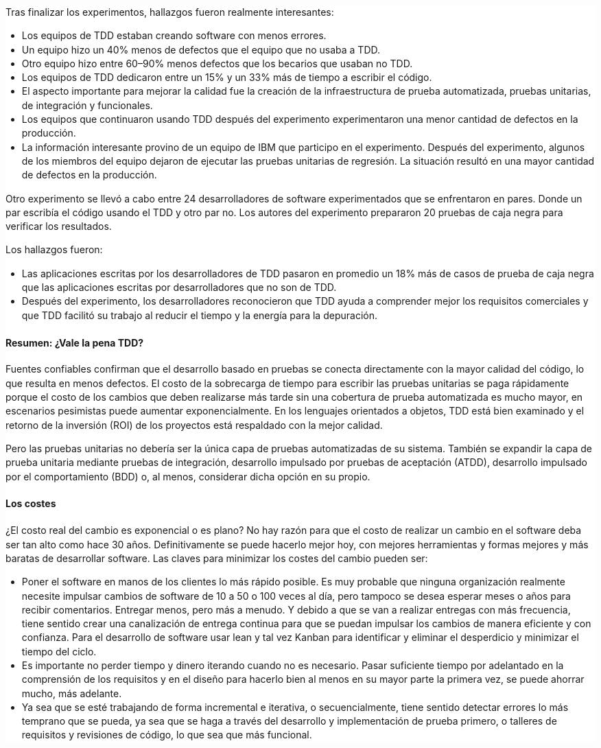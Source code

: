 Tras finalizar los experimentos, hallazgos fueron realmente interesantes:
- Los equipos de TDD estaban creando software con menos errores.
- Un equipo hizo un 40% menos de defectos que el equipo que no usaba a TDD.
- Otro equipo hizo entre 60–90% menos defectos que los becarios que usaban no TDD.
- Los equipos de TDD dedicaron entre un 15% y un 33% más de tiempo a escribir el código.
- El aspecto importante para mejorar la calidad fue la creación de la infraestructura de prueba automatizada, pruebas unitarias, de integración y funcionales.
- Los equipos que continuaron usando TDD después del experimento experimentaron una menor cantidad de defectos en la producción.
- La información interesante provino de un equipo de IBM que participo en el experimento. Después del experimento, algunos de los miembros del equipo dejaron de ejecutar las pruebas unitarias de regresión. La situación resultó en una mayor cantidad de defectos en la producción. 

Otro experimento se llevó a cabo entre 24 desarrolladores de software experimentados que se enfrentaron en pares. Donde un par escribía el código usando el TDD y otro par no. Los autores del experimento prepararon 20 pruebas de caja negra para verificar los resultados.

Los hallazgos fueron:
- Las aplicaciones escritas por los desarrolladores de TDD pasaron en promedio un 18% más de casos de prueba de caja negra que las aplicaciones escritas por desarrolladores que no son de TDD.
- Después del experimento, los desarrolladores reconocieron que TDD ayuda a comprender mejor los requisitos comerciales y que TDD facilitó su trabajo al reducir el tiempo y la energía para la depuración.

#### Resumen: ¿Vale la pena TDD?
Fuentes confiables confirman que el desarrollo basado en pruebas se conecta directamente con la mayor calidad del código, lo que resulta en menos defectos. El costo de la sobrecarga de tiempo para escribir las pruebas unitarias se paga rápidamente porque el costo de los cambios que deben realizarse más tarde sin una cobertura de prueba automatizada es mucho mayor, en escenarios pesimistas puede aumentar exponencialmente. En los lenguajes orientados a objetos, TDD está bien examinado y el retorno de la inversión (ROI) de los proyectos está respaldado con la mejor calidad.

Pero las pruebas unitarias no debería ser la única capa de pruebas automatizadas de su sistema. También se expandir la capa de prueba unitaria mediante pruebas de integración, desarrollo impulsado por pruebas de aceptación (ATDD), desarrollo impulsado por el comportamiento (BDD) o, al menos, considerar dicha opción en su propio.

#### Los costes
¿El costo real del cambio es exponencial o es plano? 
No hay razón para que el costo de realizar un cambio en el software deba ser tan alto como hace 30 años. Definitivamente se puede hacerlo mejor hoy, con mejores herramientas y formas mejores y más baratas de desarrollar software. Las claves para minimizar los costes del cambio pueden ser:
- Poner el software en manos de los clientes lo más rápido posible. Es muy probable que ninguna organización realmente necesite impulsar cambios de software de 10 a 50 o 100 veces al día, pero tampoco se desea esperar meses o años para recibir comentarios. Entregar menos, pero más a menudo. Y debido a que se van a realizar entregas con más frecuencia, tiene sentido crear una canalización de entrega continua para que se puedan impulsar los cambios de manera eficiente y con confianza. Para el desarrollo de software usar lean y tal vez Kanban para identificar y eliminar el desperdicio y minimizar el tiempo del ciclo.
- Es importante no perder tiempo y dinero iterando cuando no es necesario. Pasar suficiente tiempo por adelantado en la comprensión de los requisitos y en el diseño para hacerlo bien al menos en su mayor parte la primera vez, se puede ahorrar mucho, más adelante.
- Ya sea que se esté trabajando de forma incremental e iterativa, o secuencialmente, tiene sentido detectar errores lo más temprano que se pueda, ya sea que se haga a través del desarrollo y implementación de prueba primero, o talleres de requisitos y revisiones de código, lo que sea que más funcional.
